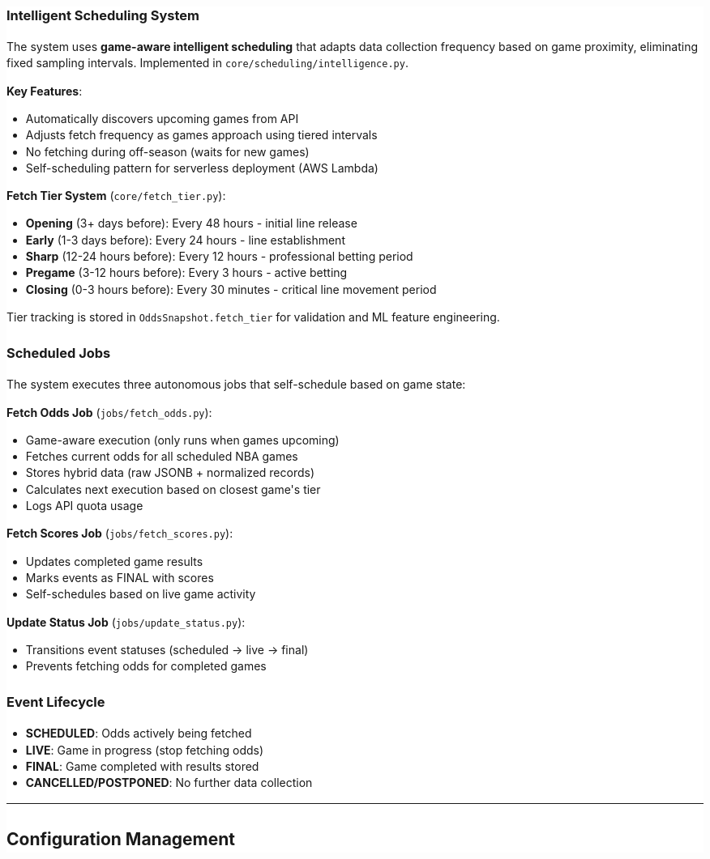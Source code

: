 ### Intelligent Scheduling System

The system uses **game-aware intelligent scheduling** that adapts data collection frequency based on game proximity, eliminating fixed sampling intervals. Implemented in `core/scheduling/intelligence.py`.

**Key Features**:

- Automatically discovers upcoming games from API
- Adjusts fetch frequency as games approach using tiered intervals
- No fetching during off-season (waits for new games)
- Self-scheduling pattern for serverless deployment (AWS Lambda)

**Fetch Tier System** (`core/fetch_tier.py`):

- **Opening** (3+ days before): Every 48 hours - initial line release
- **Early** (1-3 days before): Every 24 hours - line establishment
- **Sharp** (12-24 hours before): Every 12 hours - professional betting period
- **Pregame** (3-12 hours before): Every 3 hours - active betting
- **Closing** (0-3 hours before): Every 30 minutes - critical line movement period

Tier tracking is stored in `OddsSnapshot.fetch_tier` for validation and ML feature engineering.

### Scheduled Jobs

The system executes three autonomous jobs that self-schedule based on game state:

**Fetch Odds Job** (`jobs/fetch_odds.py`):

- Game-aware execution (only runs when games upcoming)
- Fetches current odds for all scheduled NBA games
- Stores hybrid data (raw JSONB + normalized records)
- Calculates next execution based on closest game's tier
- Logs API quota usage

**Fetch Scores Job** (`jobs/fetch_scores.py`):

- Updates completed game results
- Marks events as FINAL with scores
- Self-schedules based on live game activity

**Update Status Job** (`jobs/update_status.py`):

- Transitions event statuses (scheduled → live → final)
- Prevents fetching odds for completed games

### Event Lifecycle

- **SCHEDULED**: Odds actively being fetched
- **LIVE**: Game in progress (stop fetching odds)
- **FINAL**: Game completed with results stored
- **CANCELLED/POSTPONED**: No further data collection

---

## Configuration Management
